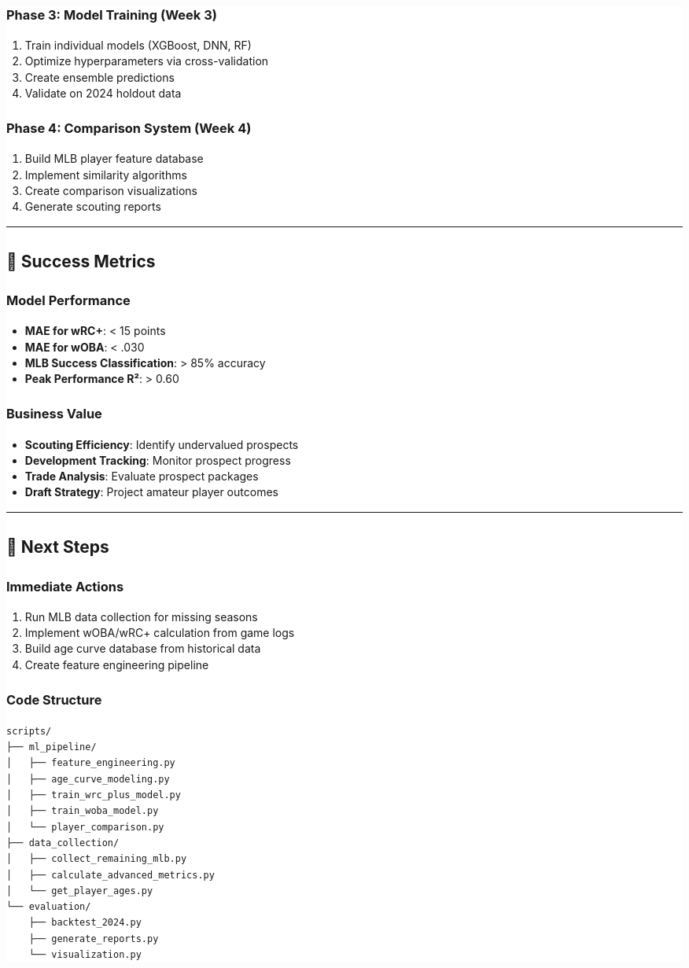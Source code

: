 ### Phase 3: Model Training (Week 3)
1. Train individual models (XGBoost, DNN, RF)
2. Optimize hyperparameters via cross-validation
3. Create ensemble predictions
4. Validate on 2024 holdout data

### Phase 4: Comparison System (Week 4)
1. Build MLB player feature database
2. Implement similarity algorithms
3. Create comparison visualizations
4. Generate scouting reports

---

## 🎯 Success Metrics

### Model Performance
- **MAE for wRC+**: < 15 points
- **MAE for wOBA**: < .030
- **MLB Success Classification**: > 85% accuracy
- **Peak Performance R²**: > 0.60

### Business Value
- **Scouting Efficiency**: Identify undervalued prospects
- **Development Tracking**: Monitor prospect progress
- **Trade Analysis**: Evaluate prospect packages
- **Draft Strategy**: Project amateur player outcomes

---

## 🚀 Next Steps

### Immediate Actions
1. Run MLB data collection for missing seasons
2. Implement wOBA/wRC+ calculation from game logs
3. Build age curve database from historical data
4. Create feature engineering pipeline

### Code Structure
```
scripts/
├── ml_pipeline/
│   ├── feature_engineering.py
│   ├── age_curve_modeling.py
│   ├── train_wrc_plus_model.py
│   ├── train_woba_model.py
│   └── player_comparison.py
├── data_collection/
│   ├── collect_remaining_mlb.py
│   ├── calculate_advanced_metrics.py
│   └── get_player_ages.py
└── evaluation/
    ├── backtest_2024.py
    ├── generate_reports.py
    └── visualization.py
```
